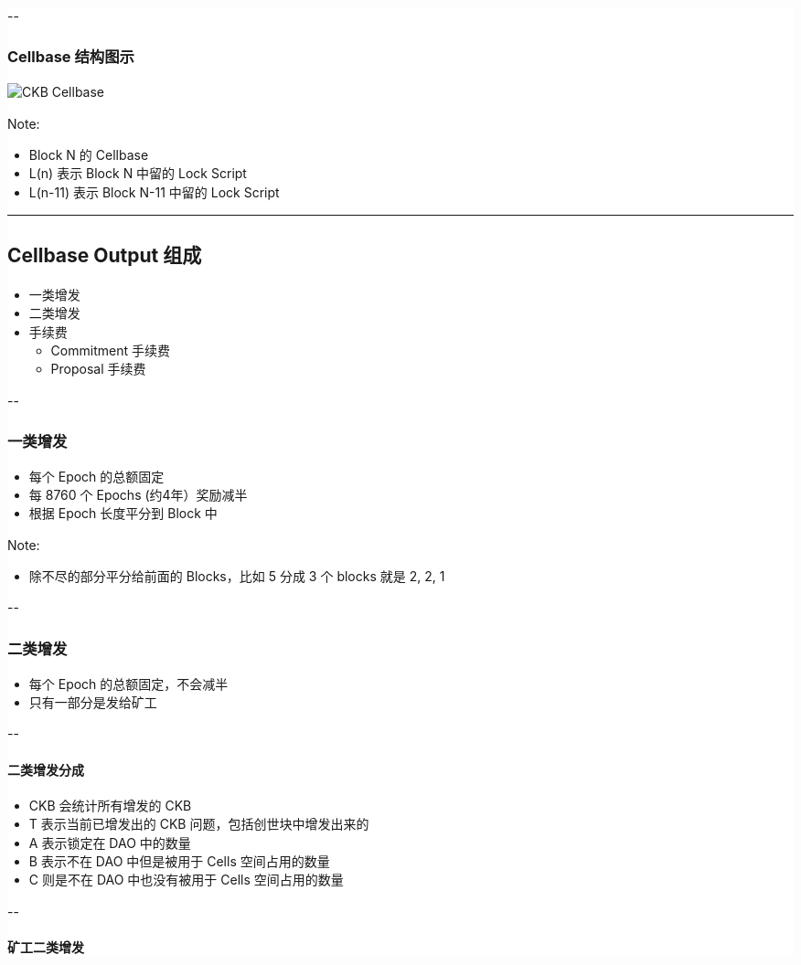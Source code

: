 --

### Cellbase 结构图示



![CKB Cellbase](../ckb-cellbase.png)


Note:
- Block N 的 Cellbase
- L(n) 表示 Block N 中留的 Lock Script
- L(n-11) 表示 Block N-11 中留的 Lock Script

---

## Cellbase Output 组成

- 一类增发
- 二类增发
- 手续费
	- Commitment 手续费
	- Proposal 手续费

--

### 一类增发

- 每个 Epoch 的总额固定
- 每 8760 个 Epochs (约4年）奖励减半
- 根据 Epoch 长度平分到 Block 中

Note:
- 除不尽的部分平分给前面的 Blocks，比如 5 分成 3 个 blocks 就是 2, 2, 1

--

### 二类增发

- 每个 Epoch 的总额固定，不会减半
- 只有一部分是发给矿工

--

#### 二类增发分成

- CKB 会统计所有增发的 CKB
- T 表示当前已增发出的 CKB 问题，包括创世块中增发出来的
- A 表示锁定在 DAO 中的数量
- B 表示不在 DAO 中但是被用于 Cells 空间占用的数量
- C 则是不在 DAO 中也没有被用于 Cells 空间占用的数量

--

#### 矿工二类增发
